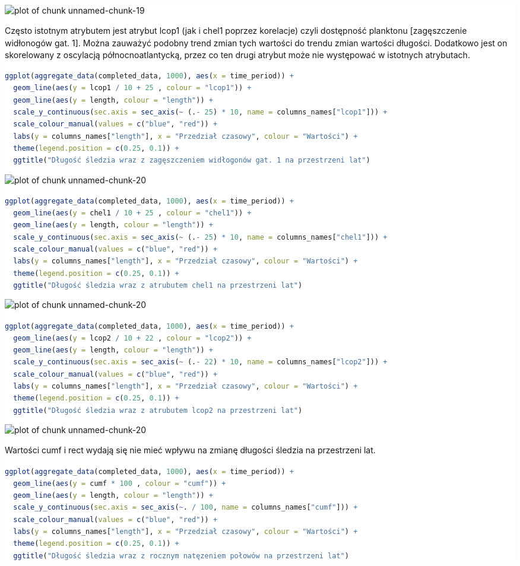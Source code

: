![plot of chunk unnamed-chunk-19](figure/unnamed-chunk-19-1.png)

Często istotnym atrybutem jest atrybut lcop1 (jak i chel1 poprzez korelacje) czyli dostępność planktonu [zagęszczenie widłonogów gat. 1]. Można zauważyć podobny trend zmian tych wartości do trendu zmian wartości długości. Dodatkowo jest on skorelowany z oscylacją północnoatlantycką, przez co ten drugi atrybut może nie występować w istotnych atrybutach.  

```r
ggplot(aggregate_data(completed_data, 1000), aes(x = time_period)) +
  geom_line(aes(y = lcop1 / 10 + 25 , colour = "lcop1")) +
  geom_line(aes(y = length, colour = "length")) +
  scale_y_continuous(sec.axis = sec_axis(~ (.- 25) * 10, name = columns_names["lcop1"])) +
  scale_colour_manual(values = c("blue", "red")) +
  labs(y = columns_names["length"], x = "Przedział czasowy", colour = "Wartości") +
  theme(legend.position = c(0.25, 0.1)) +
  ggtitle("Długość śledzia wraz z zagęszczeniem widłogonów gat. 1 na przestrzeni lat")
```

![plot of chunk unnamed-chunk-20](figure/unnamed-chunk-20-1.png)

```r
ggplot(aggregate_data(completed_data, 1000), aes(x = time_period)) +
  geom_line(aes(y = chel1 / 10 + 25 , colour = "chel1")) +
  geom_line(aes(y = length, colour = "length")) +
  scale_y_continuous(sec.axis = sec_axis(~ (.- 25) * 10, name = columns_names["chel1"])) +
  scale_colour_manual(values = c("blue", "red")) +
  labs(y = columns_names["length"], x = "Przedział czasowy", colour = "Wartości") +
  theme(legend.position = c(0.25, 0.1)) +
  ggtitle("Długość śledzia wraz z atrubutem chel1 na przestrzeni lat")
```

![plot of chunk unnamed-chunk-20](figure/unnamed-chunk-20-2.png)

```r
ggplot(aggregate_data(completed_data, 1000), aes(x = time_period)) +
  geom_line(aes(y = lcop2 / 10 + 22 , colour = "lcop2")) +
  geom_line(aes(y = length, colour = "length")) +
  scale_y_continuous(sec.axis = sec_axis(~ (.- 22) * 10, name = columns_names["lcop2"])) +
  scale_colour_manual(values = c("blue", "red")) +
  labs(y = columns_names["length"], x = "Przedział czasowy", colour = "Wartości") +
  theme(legend.position = c(0.25, 0.1)) +
  ggtitle("Długość śledzia wraz z atrubutem lcop2 na przestrzeni lat")
```

![plot of chunk unnamed-chunk-20](figure/unnamed-chunk-20-3.png)

Wartości cumf i rect wydają się nie mieć wpływu na zmianę długości śledzia na przestrzeni lat. 

```r
ggplot(aggregate_data(completed_data, 1000), aes(x = time_period)) +
  geom_line(aes(y = cumf * 100 , colour = "cumf")) +
  geom_line(aes(y = length, colour = "length")) +
  scale_y_continuous(sec.axis = sec_axis(~. / 100, name = columns_names["cumf"])) +
  scale_colour_manual(values = c("blue", "red")) +
  labs(y = columns_names["length"], x = "Przedział czasowy", colour = "Wartości") +
  theme(legend.position = c(0.25, 0.1)) +
  ggtitle("Długość śledzia wraz z rocznym natęzeniem połowów na przestrzeni lat")
```

